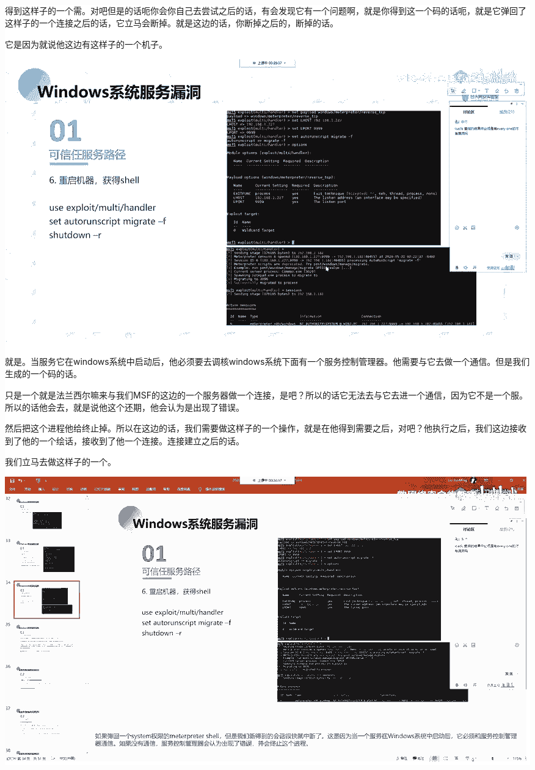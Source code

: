 得到这样子的一个需。对吧但是的话呃你会你自己去尝试之后的话，有会发现它有一个问题啊，就是你得到这一个码的话呃，就是它弹回了这样子的一个连接之后的话，它立马会断掉。就是这边的话，你断掉之后的，断掉的话。

它是因为就说他这边有这样子的一个机子。

![](img/ea1d06385c41c8c3f1d68be7e50c7145_26.png)

就是。当服务它在windows系统中启动后，他必须要去调核windows系统下面有一个服务控制管理器。他需要与它去做一个通信。但是我们生成的一个码的话。

只是一个就是法兰西尔嘛来与我们MSF的这边的一个服务器做一个连接，是吧？所以的话它无法去与它去进一个通信，因为它不是一个服。所以的话他会去，就是说他这个还期，他会认为是出现了错误。

然后把这个进程他给终止掉。所以在这边的话，我们需要做这样子的一个操作，就是在他得到需要之后，对吧？他执行之后，我们这边接收到了他的一个绘话，接收到了他一个连接。连接建立之后的话。

我们立马去做这样子的一个。

![](img/ea1d06385c41c8c3f1d68be7e50c7145_28.png)
